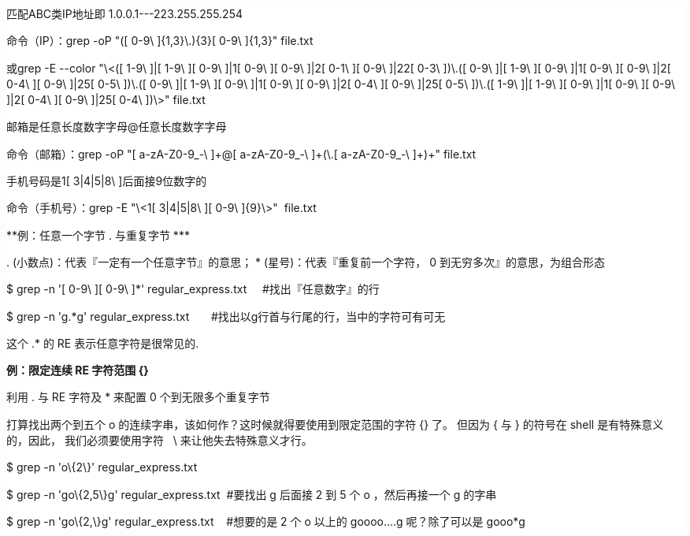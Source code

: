 匹配ABC类IP地址即 1.0.0.1---223.255.255.254

命令（IP）：grep -oP "(\[ 0-9\ ]{1,3}\\.){3}\[ 0-9\ ]{1,3}" file.txt

或grep -E --color "\\<(\[ 1-9\ ]|\[ 1-9\ ]\[ 0-9\ ]|1\[ 0-9\ ]\[ 0-9\ ]|2\[ 0-1\ ]\[ 0-9\ ]|22\[ 0-3\ ])\\.(\[ 0-9\ ]|\[ 1-9\ ]\[ 0-9\ ]|1\[ 0-9\ ]\[ 0-9\ ]|2\[ 0-4\ ]\[ 0-9\ ]|25\[ 0-5\ ])\\.(\[ 0-9\ ]|\[ 1-9\ ]\[ 0-9\ ]|1\[ 0-9\ ]\[ 0-9\ ]|2\[ 0-4\ ]\[ 0-9\ ]|25\[ 0-5\ ])\\.(\[ 1-9\ ]|\[ 1-9\ ]\[ 0-9\ ]|1\[ 0-9\ ]\[ 0-9\ ]|2\[ 0-4\ ]\[ 0-9\ ]|25\[ 0-4\ ])\\>" file.txt

邮箱是任意长度数字字母@任意长度数字字母

命令（邮箱）：grep -oP "\[ a-zA-Z0-9_-\ ]+@\[ a-zA-Z0-9_-\ ]+(\\.\[ a-zA-Z0-9_-\ ]+)+" file.txt

手机号码是1\[ 3|4|5|8\ ]后面接9位数字的

命令（手机号）：grep -E "\\<1\[ 3|4|5|8\ ]\[ 0-9\ ]{9}\\>"  file.txt

**例：任意一个字节 . 与重复字节 ***

. (小数点)：代表『一定有一个任意字节』的意思； \* (星号)：代表『重复前一个字符， 0 到无穷多次』的意思，为组合形态

$ grep -n '\[ 0-9\ ]\[ 0-9\ ]*' regular_express.txt     #找出『任意数字』的行

$ grep -n 'g.*g' regular_express.txt       #找出以g行首与行尾的行，当中的字符可有可无

这个 .\* 的 RE 表示任意字符是很常见的.

**例：限定连续 RE 字符范围 {}**

利用 . 与 RE 字符及 * 来配置 0 个到无限多个重复字节

打算找出两个到五个 o 的连续字串，该如何作？这时候就得要使用到限定范围的字符 {} 了。 但因为 { 与 } 的符号在 shell 是有特殊意义的，因此， 我们必须要使用字符   \ 来让他失去特殊意义才行。 

$ grep -n 'o\\{2\\}' regular_express.txt

$ grep -n 'go\\{2,5\\}g' regular_express.txt  #要找出 g 后面接 2 到 5 个 o ，然后再接一个 g 的字串

$ grep -n 'go\\{2,\\}g' regular_express.txt    #想要的是 2 个 o 以上的 goooo....g 呢？除了可以是 gooo*g 